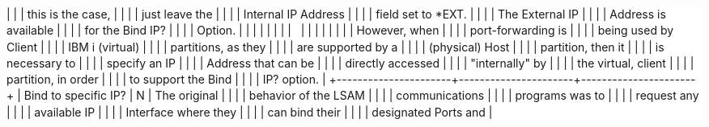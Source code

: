 |                      |                      | this is the case,    |
|                      |                      | just leave the       |
|                      |                      | Internal IP Address  |
|                      |                      | field set to \*EXT.  |
|                      |                      | The External IP      |
|                      |                      | Address is available |
|                      |                      | for the Bind IP?     |
|                      |                      | Option.              |
|                      |                      |                      |
|                      |                      |                      |
|                      |                      |                      |
|                      |                      | However, when        |
|                      |                      | port-forwarding is   |
|                      |                      | being used by Client |
|                      |                      | IBM i (virtual)      |
|                      |                      | partitions, as they  |
|                      |                      | are supported by a   |
|                      |                      | (physical) Host      |
|                      |                      | partition, then it   |
|                      |                      | is necessary to      |
|                      |                      | specify an IP        |
|                      |                      | Address that can be  |
|                      |                      | directly accessed    |
|                      |                      | \"internally\" by    |
|                      |                      | the virtual, client  |
|                      |                      | partition, in order  |
|                      |                      | to support the Bind  |
|                      |                      | IP? option.          |
+----------------------+----------------------+----------------------+
| Bind to specific IP? | N                    | The original         |
|                      |                      | behavior of the LSAM |
|                      |                      | communications       |
|                      |                      | programs was to      |
|                      |                      | request any          |
|                      |                      | available IP         |
|                      |                      | Interface where they |
|                      |                      | can bind their       |
|                      |                      | designated Ports and |